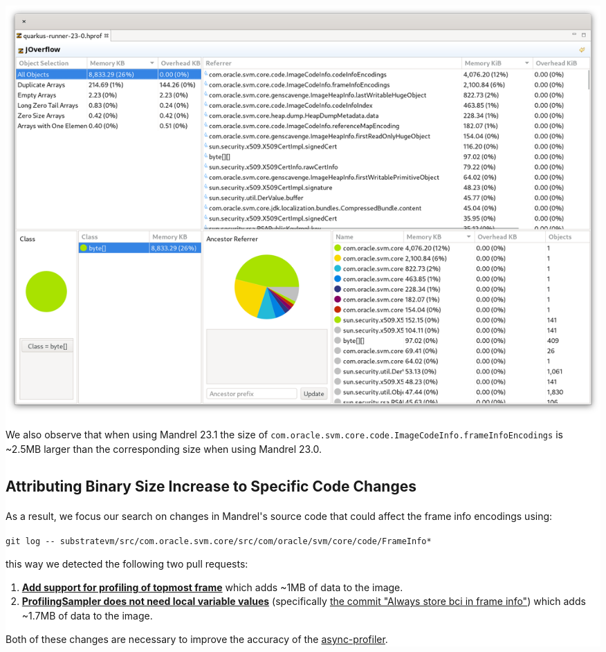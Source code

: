 ![JMC focus on byte[] for 23.0](/assets/images/posts/mandrel-23-1-image-size-increase/jmc-focus-byte-23-0-2.png)

We also observe that when using Mandrel 23.1 the size of `com.oracle.svm.core.code.ImageCodeInfo.frameInfoEncodings` is ~2.5MB larger than the corresponding size when using Mandrel 23.0.

## Attributing Binary Size Increase to Specific Code Changes

As a result, we focus our search on changes in Mandrel's source code that could affect the frame info encodings using:

```shell
git log -- substratevm/src/com.oracle.svm.core/src/com/oracle/svm/core/code/FrameInfo*
```

this way we detected the following two pull requests:

1. [**Add support for profiling of topmost frame**](https://github.com/oracle/graal/pull/7003) which adds ~1MB of data to the image.
2. [**ProfilingSampler does not need local variable values**](https://github.com/oracle/graal/pull/6763) (specifically [the commit "Always store bci in frame info"](https://github.com/oracle/graal/commit/d747c30c7691012c39989a8597fd850c68b740ad)) which adds ~1.7MB of data to the image.

Both of these changes are necessary to improve the accuracy of the [async-profiler](https://github.com/async-profiler/async-profiler).
